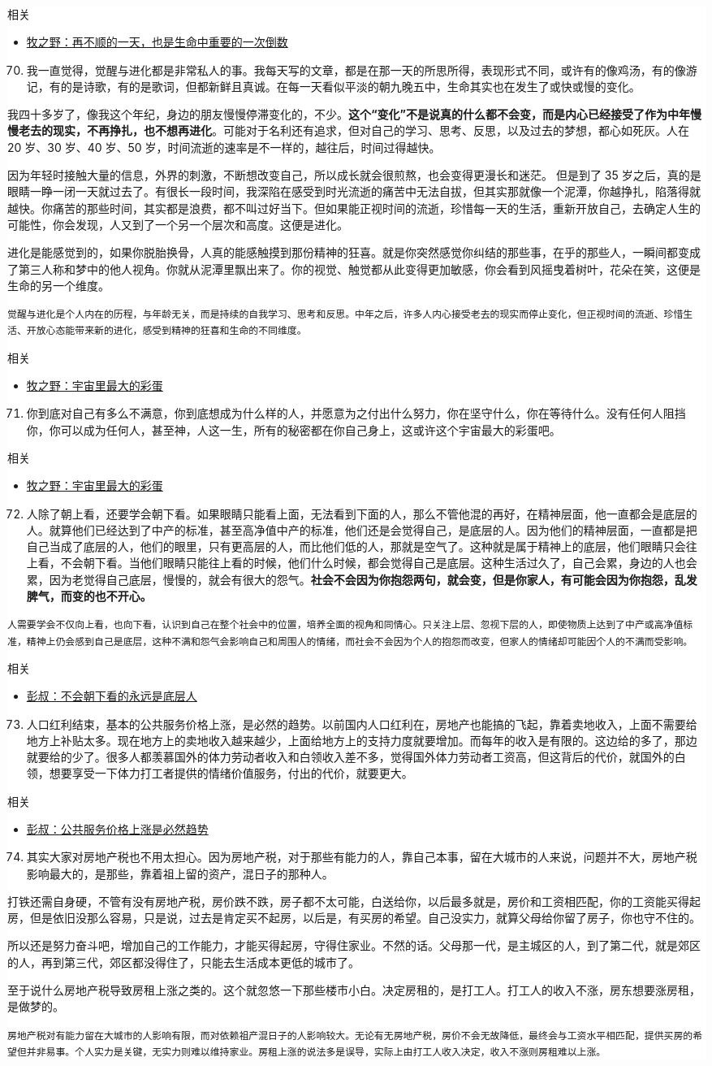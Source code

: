 相关

- [牧之野：再不顺的一天，也是生命中重要的一次倒数](https://mp.weixin.qq.com/s/CMouOZBYZD5ultazD7lZAQ)

70. 我一直觉得，觉醒与进化都是非常私人的事。我每天写的文章，都是在那一天的所思所得，表现形式不同，或许有的像鸡汤，有的像游记，有的是诗歌，有的是歌词，但都新鲜且真诚。在每一天看似平淡的朝九晚五中，生命其实也在发生了或快或慢的变化。

我四十多岁了，像我这个年纪，身边的朋友慢慢停滞变化的，不少。**这个“变化”不是说真的什么都不会变，而是内心已经接受了作为中年慢慢老去的现实，不再挣扎，也不想再进化**。可能对于名利还有追求，但对自己的学习、思考、反思，以及过去的梦想，都心如死灰。人在 20 岁、30 岁、40 岁、50 岁，时间流逝的速率是不一样的，越往后，时间过得越快。

因为年轻时接触大量的信息，外界的刺激，不断想改变自己，所以成长就会很煎熬，也会变得更漫长和迷茫。
但是到了 35 岁之后，真的是眼睛一睁一闭一天就过去了。有很长一段时间，我深陷在感受到时光流逝的痛苦中无法自拔，但其实那就像一个泥潭，你越挣扎，陷落得就越快。你痛苦的那些时间，其实都是浪费，都不叫过好当下。但如果能正视时间的流逝，珍惜每一天的生活，重新开放自己，去确定人生的可能性，你会发现，人又到了一个另一个层次和高度。这便是进化。

进化是能感觉到的，如果你脱胎换骨，人真的能感触摸到那份精神的狂喜。就是你突然感觉你纠结的那些事，在乎的那些人，一瞬间都变成了第三人称和梦中的他人视角。你就从泥潭里飘出来了。你的视觉、触觉都从此变得更加敏感，你会看到风摇曳着树叶，花朵在笑，这便是生命的另一个维度。

`觉醒与进化是个人内在的历程，与年龄无关，而是持续的自我学习、思考和反思。中年之后，许多人内心接受老去的现实而停止变化，但正视时间的流逝、珍惜生活、开放心态能带来新的进化，感受到精神的狂喜和生命的不同维度。`

相关

- [牧之野：宇宙里最大的彩蛋](https://mp.weixin.qq.com/s/tjfbsFyw_Rt6k0SaBpAFzQ)

71. 你到底对自己有多么不满意，你到底想成为什么样的人，并愿意为之付出什么努力，你在坚守什么，你在等待什么。没有任何人阻挡你，你可以成为任何人，甚至神，人这一生，所有的秘密都在你自己身上，这或许这个宇宙最大的彩蛋吧。

相关

- [牧之野：宇宙里最大的彩蛋](https://mp.weixin.qq.com/s/tjfbsFyw_Rt6k0SaBpAFzQ)

72. 人除了朝上看，还要学会朝下看。如果眼睛只能看上面，无法看到下面的人，那么不管他混的再好，在精神层面，他一直都会是底层的人。就算他们已经达到了中产的标准，甚至高净值中产的标准，他们还是会觉得自己，是底层的人。因为他们的精神层面，一直都是把自己当成了底层的人，他们的眼里，只有更高层的人，而比他们低的人，那就是空气了。这种就是属于精神上的底层，他们眼睛只会往上看，不会朝下看。当他们眼睛只能往上看的时候，他们什么时候，都会觉得自己是底层。这种生活过久了，自己会累，身边的人也会累，因为老觉得自己底层，慢慢的，就会有很大的怨气。**社会不会因为你抱怨两句，就会变，但是你家人，有可能会因为你抱怨，乱发脾气，而变的也不开心。**

`人需要学会不仅向上看，也向下看，认识到自己在整个社会中的位置，培养全面的视角和同情心。只关注上层、忽视下层的人，即使物质上达到了中产或高净值标准，精神上仍会感到自己是底层，这种不满和怨气会影响自己和周围人的情绪，而社会不会因为个人的抱怨而改变，但家人的情绪却可能因个人的不满而受影响。`

相关

- [彭叔：不会朝下看的永远是底层人](https://www.zhihu.com/pin/1771858728297287680)

73. 人口红利结束，基本的公共服务价格上涨，是必然的趋势。以前国内人口红利在，房地产也能搞的飞起，靠着卖地收入，上面不需要给地方上补贴太多。现在地方上的卖地收入越来越少，上面给地方上的支持力度就要增加。而每年的收入是有限的。这边给的多了，那边就要给的少了。很多人都羡慕国外的体力劳动者收入和白领收入差不多，觉得国外体力劳动者工资高，但这背后的代价，就国外的白领，想要享受一下体力打工者提供的情绪价值服务，付出的代价，就要更大。

相关

- [彭叔：公共服务价格上涨是必然趋势](https://www.zhihu.com/pin/1771856923303800833)

74. 其实大家对房地产税也不用太担心。因为房地产税，对于那些有能力的人，靠自己本事，留在大城市的人来说，问题并不大，房地产税影响最大的，是那些，靠着祖上留的资产，混日子的那种人。

打铁还需自身硬，不管有没有房地产税，房价跌不跌，房子都不太可能，白送给你，以后最多就是，房价和工资相匹配，你的工资能买得起房，但是依旧没那么容易，只是说，过去是肯定买不起房，以后是，有买房的希望。自己没实力，就算父母给你留了房子，你也守不住的。

所以还是努力奋斗吧，增加自己的工作能力，才能买得起房，守得住家业。不然的话。父母那一代，是主城区的人，到了第二代，就是郊区的人，再到第三代，郊区都没得住了，只能去生活成本更低的城市了。

至于说什么房地产税导致房租上涨之类的。这个就忽悠一下那些楼市小白。决定房租的，是打工人。打工人的收入不涨，房东想要涨房租，是做梦的。

`房地产税对有能力留在大城市的人影响有限，而对依赖祖产混日子的人影响较大。无论有无房地产税，房价不会无故降低，最终会与工资水平相匹配，提供买房的希望但并非易事。个人实力是关键，无实力则难以维持家业。房租上涨的说法多是误导，实际上由打工人收入决定，收入不涨则房租难以上涨。`
